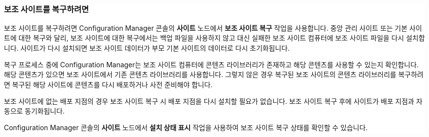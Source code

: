 ### <a name="to-recover-a-secondary-site"></a>보조 사이트를 복구하려면
보조 사이트를 복구하려면 Configuration Manager 콘솔의 **사이트** 노드에서 **보조 사이트 복구** 작업을 사용합니다. 중앙 관리 사이트 또는 기본 사이트에 대한 복구와 달리, 보조 사이트에 대한 복구에서는 백업 파일을 사용하지 않고 대신 실패한 보조 사이트 컴퓨터에 보조 사이트 파일을 다시 설치합니다. 사이트가 다시 설치되면 보조 사이트 데이터가 부모 기본 사이트의 데이터로 다시 초기화됩니다.

복구 프로세스 중에 Configuration Manager는 보조 사이트 컴퓨터에 콘텐츠 라이브러리가 존재하고 해당 콘텐츠를 사용할 수 있는지 확인합니다. 해당 콘텐츠가 있으면 보조 사이트에서 기존 콘텐츠 라이브러리를 사용합니다. 그렇지 않은 경우 복구된 보조 사이트의 콘텐츠 라이브러리를 복구하려면 복구된 해당 사이트에 콘텐츠를 다시 배포하거나 사전 준비해야 합니다.

보조 사이트에 없는 배포 지점의 경우 보조 사이트 복구 시 배포 지점을 다시 설치할 필요가 없습니다. 보조 사이트 복구 후에 사이트가 배포 지점과 자동으로 동기화됩니다.

Configuration Manager 콘솔의 **사이트** 노드에서 **설치 상태 표시** 작업을 사용하여 보조 사이트 복구 상태를 확인할 수 있습니다.
